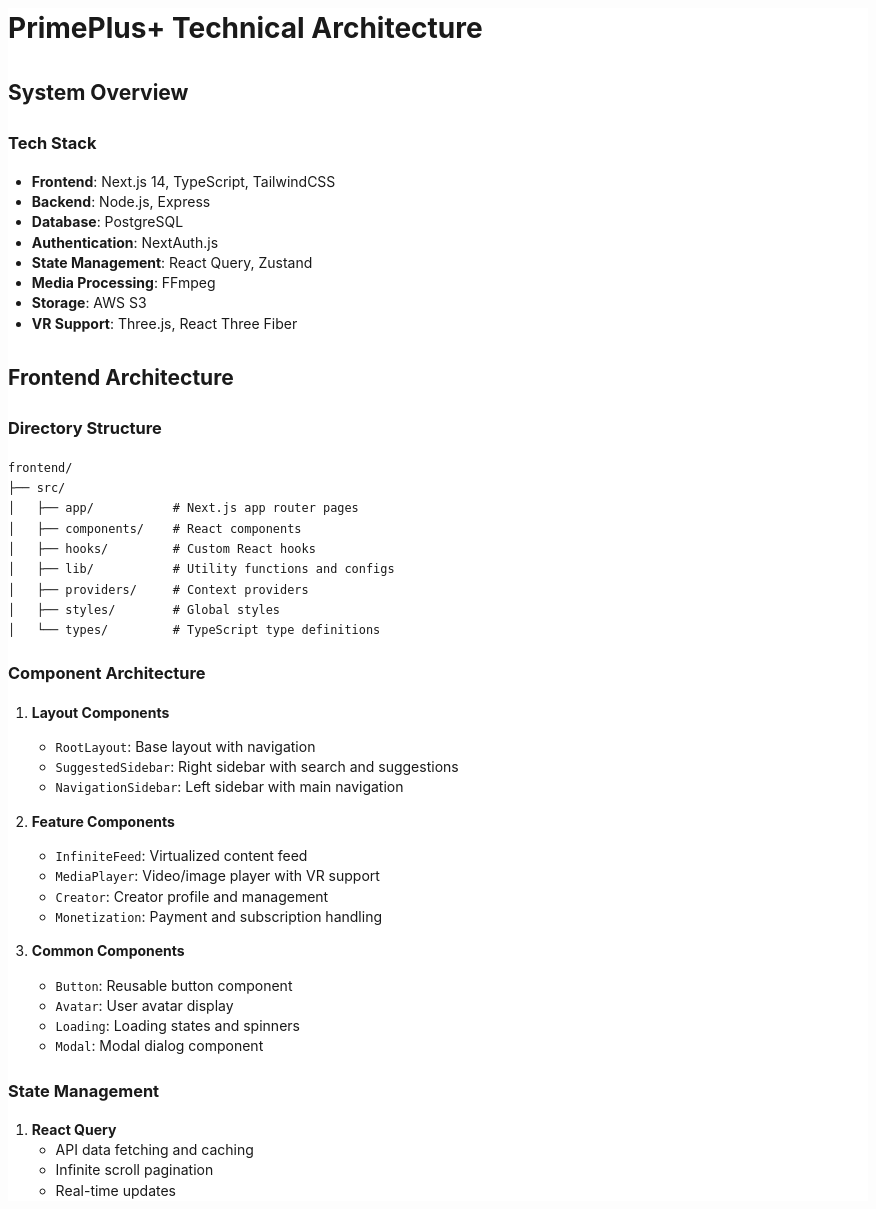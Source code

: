 # PrimePlus+ Technical Architecture

## System Overview

### Tech Stack
- **Frontend**: Next.js 14, TypeScript, TailwindCSS
- **Backend**: Node.js, Express
- **Database**: PostgreSQL
- **Authentication**: NextAuth.js
- **State Management**: React Query, Zustand
- **Media Processing**: FFmpeg
- **Storage**: AWS S3
- **VR Support**: Three.js, React Three Fiber

## Frontend Architecture

### Directory Structure
```
frontend/
├── src/
│   ├── app/           # Next.js app router pages
│   ├── components/    # React components
│   ├── hooks/         # Custom React hooks
│   ├── lib/           # Utility functions and configs
│   ├── providers/     # Context providers
│   ├── styles/        # Global styles
│   └── types/         # TypeScript type definitions
```

### Component Architecture
1. **Layout Components**
   - `RootLayout`: Base layout with navigation
   - `SuggestedSidebar`: Right sidebar with search and suggestions
   - `NavigationSidebar`: Left sidebar with main navigation

2. **Feature Components**
   - `InfiniteFeed`: Virtualized content feed
   - `MediaPlayer`: Video/image player with VR support
   - `Creator`: Creator profile and management
   - `Monetization`: Payment and subscription handling

3. **Common Components**
   - `Button`: Reusable button component
   - `Avatar`: User avatar display
   - `Loading`: Loading states and spinners
   - `Modal`: Modal dialog component

### State Management
1. **React Query**
   - API data fetching and caching
   - Infinite scroll pagination
   - Real-time updates
